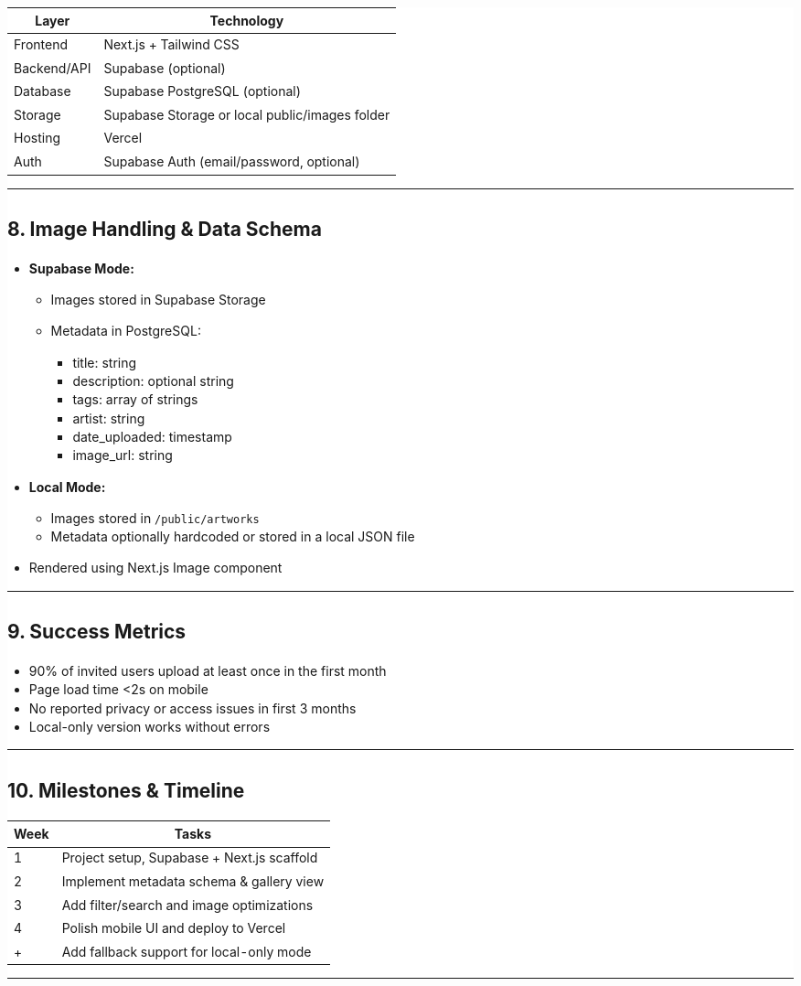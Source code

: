 | Layer       | Technology                                     |
| ----------- | ---------------------------------------------- |
| Frontend    | Next.js + Tailwind CSS                         |
| Backend/API | Supabase (optional)                            |
| Database    | Supabase PostgreSQL (optional)                 |
| Storage     | Supabase Storage or local public/images folder |
| Hosting     | Vercel                                         |
| Auth        | Supabase Auth (email/password, optional)       |

---

## **8. Image Handling & Data Schema**

* **Supabase Mode:**

  * Images stored in Supabase Storage
  * Metadata in PostgreSQL:

    * title: string
    * description: optional string
    * tags: array of strings
    * artist: string
    * date\_uploaded: timestamp
    * image\_url: string

* **Local Mode:**

  * Images stored in `/public/artworks`
  * Metadata optionally hardcoded or stored in a local JSON file

* Rendered using Next.js Image component

---

## **9. Success Metrics**

* 90% of invited users upload at least once in the first month
* Page load time <2s on mobile
* No reported privacy or access issues in first 3 months
* Local-only version works without errors

---

## **10. Milestones & Timeline**

| Week | Tasks                                      |
| ---- | ------------------------------------------ |
| 1    | Project setup, Supabase + Next.js scaffold |
| 2    | Implement metadata schema & gallery view   |
| 3    | Add filter/search and image optimizations  |
| 4    | Polish mobile UI and deploy to Vercel      |
| +    | Add fallback support for local-only mode   |

---